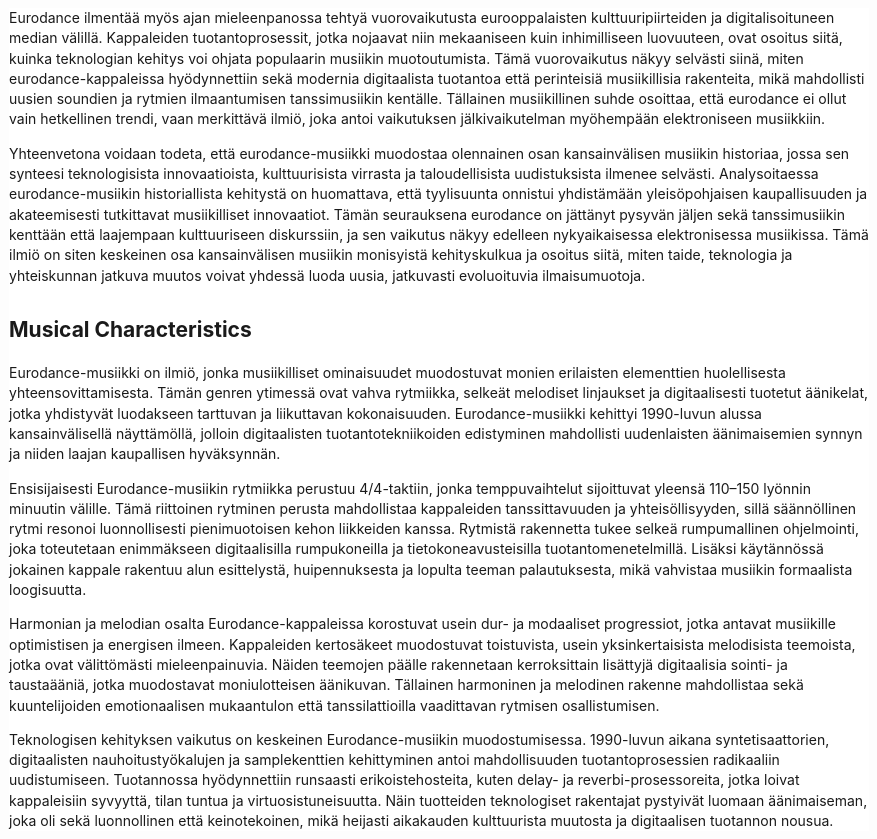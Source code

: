 Eurodance ilmentää myös ajan mieleenpanossa tehtyä vuorovaikutusta eurooppalaisten
kulttuuripiirteiden ja digitalisoituneen median välillä. Kappaleiden tuotantoprosessit, jotka
nojaavat niin mekaaniseen kuin inhimilliseen luovuuteen, ovat osoitus siitä, kuinka teknologian
kehitys voi ohjata populaarin musiikin muotoutumista. Tämä vuorovaikutus näkyy selvästi siinä, miten
eurodance-kappaleissa hyödynnettiin sekä modernia digitaalista tuotantoa että perinteisiä
musiikillisia rakenteita, mikä mahdollisti uusien soundien ja rytmien ilmaantumisen tanssimusiikin
kentälle. Tällainen musiikillinen suhde osoittaa, että eurodance ei ollut vain hetkellinen trendi,
vaan merkittävä ilmiö, joka antoi vaikutuksen jälkivaikutelman myöhempään elektroniseen musiikkiin.

Yhteenvetona voidaan todeta, että eurodance-musiikki muodostaa olennainen osan kansainvälisen
musiikin historiaa, jossa sen synteesi teknologisista innovaatioista, kulttuurisista virrasta ja
taloudellisista uudistuksista ilmenee selvästi. Analysoitaessa eurodance-musiikin historiallista
kehitystä on huomattava, että tyylisuunta onnistui yhdistämään yleisöpohjaisen kaupallisuuden ja
akateemisesti tutkittavat musiikilliset innovaatiot. Tämän seurauksena eurodance on jättänyt pysyvän
jäljen sekä tanssimusiikin kenttään että laajempaan kulttuuriseen diskurssiin, ja sen vaikutus näkyy
edelleen nykyaikaisessa elektronisessa musiikissa. Tämä ilmiö on siten keskeinen osa kansainvälisen
musiikin monisyistä kehityskulkua ja osoitus siitä, miten taide, teknologia ja yhteiskunnan jatkuva
muutos voivat yhdessä luoda uusia, jatkuvasti evoluoituvia ilmaisumuotoja.

## Musical Characteristics

Eurodance-musiikki on ilmiö, jonka musiikilliset ominaisuudet muodostuvat monien erilaisten
elementtien huolellisesta yhteensovittamisesta. Tämän genren ytimessä ovat vahva rytmiikka, selkeät
melodiset linjaukset ja digitaalisesti tuotetut äänikelat, jotka yhdistyvät luodakseen tarttuvan ja
liikuttavan kokonaisuuden. Eurodance-musiikki kehittyi 1990-luvun alussa kansainvälisellä
näyttämöllä, jolloin digitaalisten tuotantotekniikoiden edistyminen mahdollisti uudenlaisten
äänimaisemien synnyn ja niiden laajan kaupallisen hyväksynnän.

Ensisijaisesti Eurodance-musiikin rytmiikka perustuu 4/4-taktiin, jonka temppuvaihtelut sijoittuvat
yleensä 110–150 lyönnin minuutin välille. Tämä riittoinen rytminen perusta mahdollistaa kappaleiden
tanssittavuuden ja yhteisöllisyyden, sillä säännöllinen rytmi resonoi luonnollisesti pienimuotoisen
kehon liikkeiden kanssa. Rytmistä rakennetta tukee selkeä rumpumallinen ohjelmointi, joka
toteutetaan enimmäkseen digitaalisilla rumpukoneilla ja tietokoneavusteisilla tuotantomenetelmillä.
Lisäksi käytännössä jokainen kappale rakentuu alun esittelystä, huipennuksesta ja lopulta teeman
palautuksesta, mikä vahvistaa musiikin formaalista loogisuutta.

Harmonian ja melodian osalta Eurodance-kappaleissa korostuvat usein dur- ja modaaliset progressiot,
jotka antavat musiikille optimistisen ja energisen ilmeen. Kappaleiden kertosäkeet muodostuvat
toistuvista, usein yksinkertaisista melodisista teemoista, jotka ovat välittömästi mieleenpainuvia.
Näiden teemojen päälle rakennetaan kerroksittain lisättyjä digitaalisia sointi- ja taustaääniä,
jotka muodostavat moniulotteisen äänikuvan. Tällainen harmoninen ja melodinen rakenne mahdollistaa
sekä kuuntelijoiden emotionaalisen mukaantulon että tanssilattioilla vaadittavan rytmisen
osallistumisen.

Teknologisen kehityksen vaikutus on keskeinen Eurodance-musiikin muodostumisessa. 1990-luvun aikana
syntetisaattorien, digitaalisten nauhoitustyökalujen ja samplekenttien kehittyminen antoi
mahdollisuuden tuotantoprosessien radikaaliin uudistumiseen. Tuotannossa hyödynnettiin runsaasti
erikoistehosteita, kuten delay- ja reverbi-prosessoreita, jotka loivat kappaleisiin syvyyttä, tilan
tuntua ja virtuosistuneisuutta. Näin tuotteiden teknologiset rakentajat pystyivät luomaan
äänimaiseman, joka oli sekä luonnollinen että keinotekoinen, mikä heijasti aikakauden kulttuurista
muutosta ja digitaalisen tuotannon nousua.
